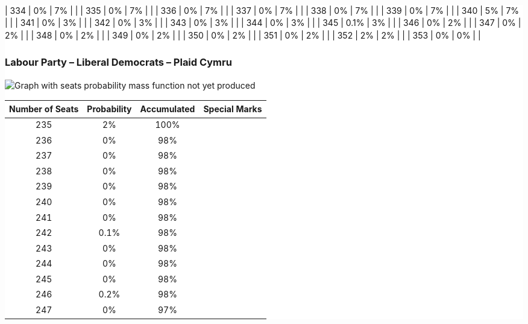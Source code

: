 | 334 | 0% | 7% |  |
| 335 | 0% | 7% |  |
| 336 | 0% | 7% |  |
| 337 | 0% | 7% |  |
| 338 | 0% | 7% |  |
| 339 | 0% | 7% |  |
| 340 | 5% | 7% |  |
| 341 | 0% | 3% |  |
| 342 | 0% | 3% |  |
| 343 | 0% | 3% |  |
| 344 | 0% | 3% |  |
| 345 | 0.1% | 3% |  |
| 346 | 0% | 2% |  |
| 347 | 0% | 2% |  |
| 348 | 0% | 2% |  |
| 349 | 0% | 2% |  |
| 350 | 0% | 2% |  |
| 351 | 0% | 2% |  |
| 352 | 2% | 2% |  |
| 353 | 0% | 0% |  |

### Labour Party – Liberal Democrats – Plaid Cymru

![Graph with seats probability mass function not yet produced](2018-03-15-Opinium-coalitions-seats-pmf-lab–libdem–pc.png "Seats Probability Mass Function")

| Number of Seats | Probability | Accumulated | Special Marks |
|:---------------:|:-----------:|:-----------:|:-------------:|
| 235 | 2% | 100% |  |
| 236 | 0% | 98% |  |
| 237 | 0% | 98% |  |
| 238 | 0% | 98% |  |
| 239 | 0% | 98% |  |
| 240 | 0% | 98% |  |
| 241 | 0% | 98% |  |
| 242 | 0.1% | 98% |  |
| 243 | 0% | 98% |  |
| 244 | 0% | 98% |  |
| 245 | 0% | 98% |  |
| 246 | 0.2% | 98% |  |
| 247 | 0% | 97% |  |